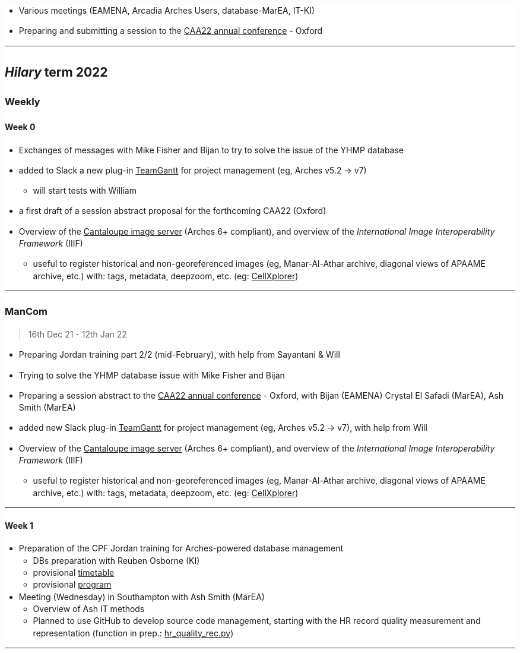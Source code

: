 - Various meetings (EAMENA, Arcadia Arches Users, database-MarEA, IT-KI)

- Preparing and submitting a session to the [CAA22 annual conference](https://2022.caaconference.org/call-for-sessions/) - Oxford

---

## *Hilary* term 2022

### Weekly

#### Week 0

- Exchanges of messages with Mike Fisher and Bijan to try to solve the issue of the YHMP database

- added to Slack a new plug-in [TeamGantt](https://www.teamgantt.com/) for project management (eg, Arches v5.2 -> v7)
    - will start tests with William

- a first draft of a session abstract proposal for the forthcoming CAA22 (Oxford)

- Overview of the [Cantaloupe image server](https://cantaloupe-project.github.io/) (Arches 6+ compliant), and overview of the *International Image Interoperability Framework* (IIIF)
    - useful to register historical and non-georeferenced images (eg, Manar-Al-Athar archive, diagonal views of APAAME archive, etc.) with: tags, metadata, deepzoom, etc. (eg: [CellXplorer](https://courses.edx.org/courses/course-v1:HarvardX+MCB64.1x+2T2016/d16e07a5cec442eeb7cd9dfcb695dce0/))

---

### ManCom

> 16th Dec 21 - 12th Jan 22

- Preparing Jordan training part 2/2 (mid-February), with help from Sayantani & Will

- Trying to solve the YHMP database issue with Mike Fisher and Bijan

- Preparing a session abstract to the [CAA22 annual conference](https://2022.caaconference.org/call-for-sessions/) - Oxford, with Bijan (EAMENA) Crystal El Safadi (MarEA), Ash Smith (MarEA)

- added new Slack plug-in [TeamGantt](https://www.teamgantt.com/) for project management (eg, Arches v5.2 -> v7), with help from Will

- Overview of the [Cantaloupe image server](https://cantaloupe-project.github.io/) (Arches 6+ compliant), and overview of the *International Image Interoperability Framework* (IIIF)
    + useful to register historical and non-georeferenced images (eg, Manar-Al-Athar archive, diagonal views of APAAME archive, etc.) with: tags, metadata, deepzoom, etc. (eg: [CellXplorer](https://courses.edx.org/courses/course-v1:HarvardX+MCB64.1x+2T2016/d16e07a5cec442eeb7cd9dfcb695dce0/))

---

#### Week 1

- Preparation of the CPF Jordan training for Arches-powered database management
    - DBs preparation with Reuben Osborne (KI)
    - provisional [timetable](https://doodle.com/poll/2abvb5q9mgupecrv?utm_source=poll&utm_medium=link)
    - provisional [program](https://github.com/eamena-oxford/eamena-arches-dev/blob/main/training/part2_timetable.md#jordan-training-22)
- Meeting (Wednesday) in Southampton with Ash Smith (MarEA)
    - Overview of Ash IT methods
    - Planned to use GitHub to develop source code management, starting with the HR record quality measurement and representation (function in prep.: [hr_quality_rec.py](https://github.com/eamena-oxford/eamena-arches-dev/blob/main/functions/))

---